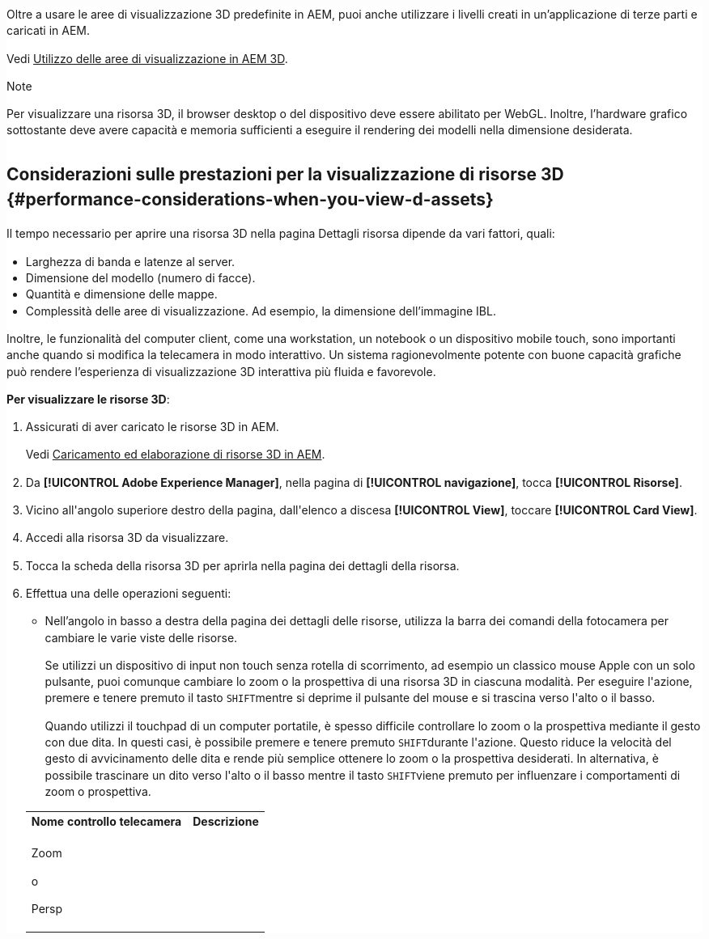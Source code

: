 Oltre a usare le aree di visualizzazione 3D predefinite in AEM, puoi anche utilizzare i livelli creati in un’applicazione di terze parti e caricati in AEM.

Vedi [Utilizzo delle aree di visualizzazione in AEM 3D](/help/sites-classic-ui-authoring/classicui-stages-aem3d.md).

>[!NOTE]
>
>Per visualizzare una risorsa 3D, il browser desktop o del dispositivo deve essere abilitato per WebGL. Inoltre, l’hardware grafico sottostante deve avere capacità e memoria sufficienti a eseguire il rendering dei modelli nella dimensione desiderata.

## Considerazioni sulle prestazioni per la visualizzazione di risorse 3D {#performance-considerations-when-you-view-d-assets}

Il tempo necessario per aprire una risorsa 3D nella pagina Dettagli risorsa dipende da vari fattori, quali:

* Larghezza di banda e latenze al server.
* Dimensione del modello (numero di facce).
* Quantità e dimensione delle mappe.
* Complessità delle aree di visualizzazione. Ad esempio, la dimensione dell’immagine IBL.

Inoltre, le funzionalità del computer client, come una workstation, un notebook o un dispositivo mobile touch, sono importanti anche quando si modifica la telecamera in modo interattivo. Un sistema ragionevolmente potente con buone capacità grafiche può rendere l’esperienza di visualizzazione 3D interattiva più fluida e favorevole.

**Per visualizzare le risorse 3D**:

1. Assicurati di aver caricato le risorse 3D in AEM.

   Vedi [Caricamento ed elaborazione di risorse 3D in AEM](/help/sites-classic-ui-authoring/classicui-upload-proc-3d.md).
1. Da **[!UICONTROL Adobe Experience Manager]**, nella pagina di **[!UICONTROL navigazione]**, tocca **[!UICONTROL Risorse]**.
1. Vicino all&#39;angolo superiore destro della pagina, dall&#39;elenco a discesa **[!UICONTROL View]**, toccare **[!UICONTROL Card View]**.

1. Accedi alla risorsa 3D da visualizzare.
1. Tocca la scheda della risorsa 3D per aprirla nella pagina dei dettagli della risorsa.

1. Effettua una delle operazioni seguenti:

   * Nell’angolo in basso a destra della pagina dei dettagli delle risorse, utilizza la barra dei comandi della fotocamera per cambiare le varie viste delle risorse.

      Se utilizzi un dispositivo di input non touch senza rotella di scorrimento, ad esempio un classico mouse Apple con un solo pulsante, puoi comunque cambiare lo zoom o la prospettiva di una risorsa 3D in ciascuna modalità. Per eseguire l&#39;azione, premere e tenere premuto il tasto `SHIFT`mentre si deprime il pulsante del mouse e si trascina verso l&#39;alto o il basso.

      Quando utilizzi il touchpad di un computer portatile, è spesso difficile controllare lo zoom o la prospettiva mediante il gesto con due dita. In questi casi, è possibile premere e tenere premuto `SHIFT`durante l&#39;azione. Questo riduce la velocità del gesto di avvicinamento delle dita e rende più semplice ottenere lo zoom o la prospettiva desiderati. In alternativa, è possibile trascinare un dito verso l&#39;alto o il basso mentre il tasto `SHIFT`viene premuto per influenzare i comportamenti di zoom o prospettiva.
   <table> 
    <tbody> 
      <tr> 
      <td><strong>Nome controllo telecamera</strong><br /> </td> 
      <td><strong>Descrizione</strong></td> 
      </tr> 
      <tr> 
      <td><p>Zoom</p> <p>o</p> <p>Persp</p> </td> 